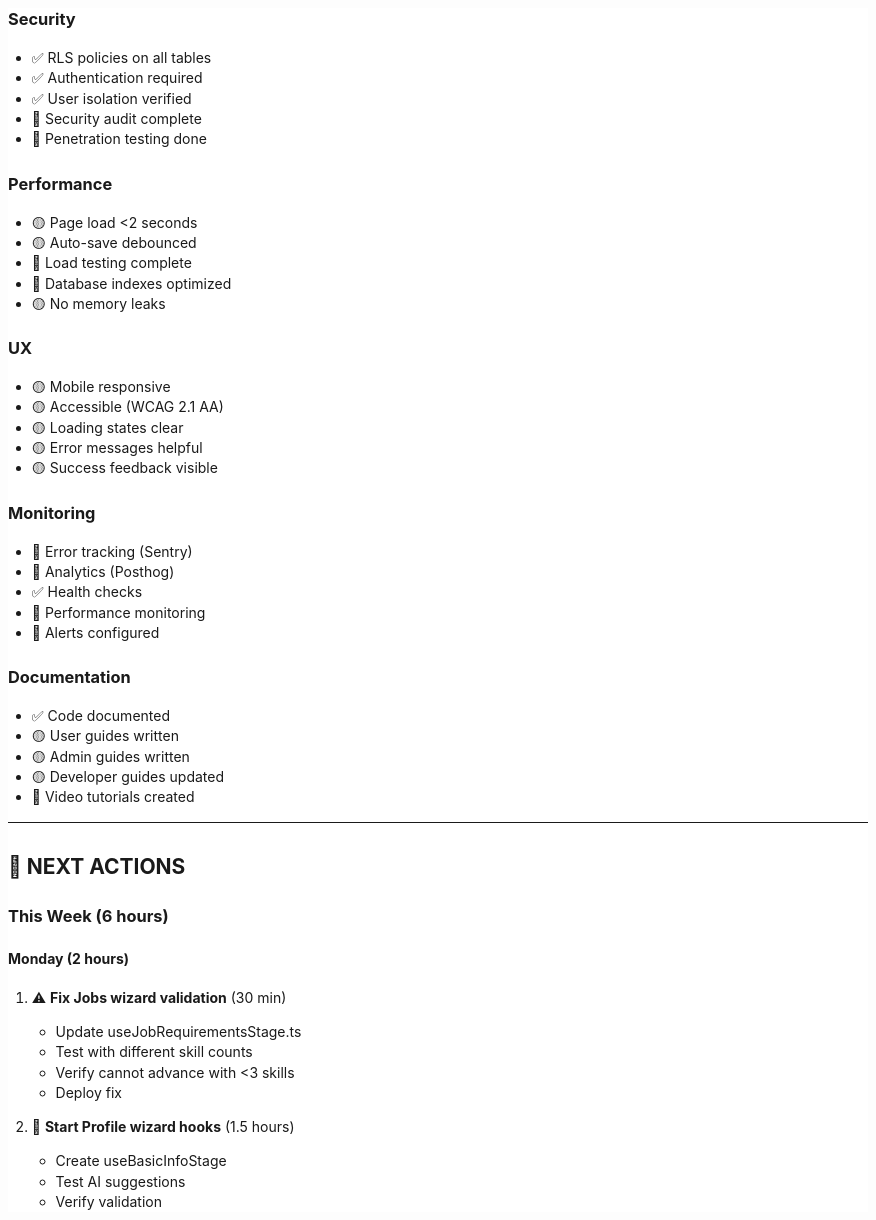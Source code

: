 ### Security
- ✅ RLS policies on all tables
- ✅ Authentication required
- ✅ User isolation verified
- 🔴 Security audit complete
- 🔴 Penetration testing done

### Performance
- 🟡 Page load <2 seconds
- 🟡 Auto-save debounced
- 🔴 Load testing complete
- 🔴 Database indexes optimized
- 🟡 No memory leaks

### UX
- 🟡 Mobile responsive
- 🟡 Accessible (WCAG 2.1 AA)
- 🟡 Loading states clear
- 🟡 Error messages helpful
- 🟡 Success feedback visible

### Monitoring
- 🔴 Error tracking (Sentry)
- 🔴 Analytics (Posthog)
- ✅ Health checks
- 🔴 Performance monitoring
- 🔴 Alerts configured

### Documentation
- ✅ Code documented
- 🟡 User guides written
- 🟡 Admin guides written
- 🟡 Developer guides updated
- 🔴 Video tutorials created

---

## 📝 NEXT ACTIONS

### This Week (6 hours)

#### Monday (2 hours)
1. ⚠️ **Fix Jobs wizard validation** (30 min)
   - Update useJobRequirementsStage.ts
   - Test with different skill counts
   - Verify cannot advance with <3 skills
   - Deploy fix

2. 🔴 **Start Profile wizard hooks** (1.5 hours)
   - Create useBasicInfoStage
   - Test AI suggestions
   - Verify validation
